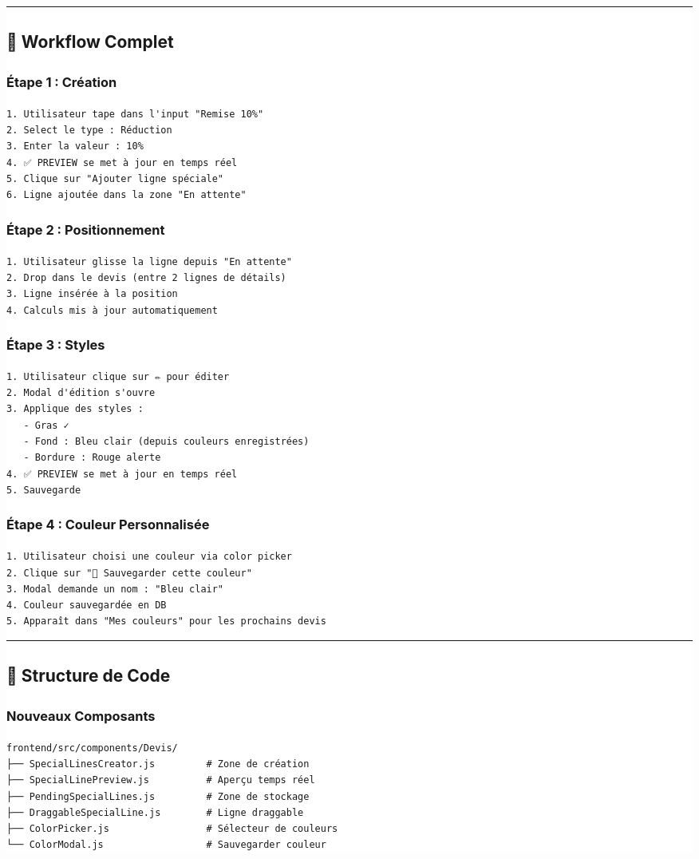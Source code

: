
---

## 🔄 **Workflow Complet**

### **Étape 1 : Création**
```
1. Utilisateur tape dans l'input "Remise 10%"
2. Select le type : Réduction
3. Enter la valeur : 10%
4. ✅ PREVIEW se met à jour en temps réel
5. Clique sur "Ajouter ligne spéciale"
6. Ligne ajoutée dans la zone "En attente"
```

### **Étape 2 : Positionnement**
```
1. Utilisateur glisse la ligne depuis "En attente"
2. Drop dans le devis (entre 2 lignes de détails)
3. Ligne insérée à la position
4. Calculs mis à jour automatiquement
```

### **Étape 3 : Styles**
```
1. Utilisateur clique sur ✏️ pour éditer
2. Modal d'édition s'ouvre
3. Applique des styles :
   - Gras ✓
   - Fond : Bleu clair (depuis couleurs enregistrées)
   - Bordure : Rouge alerte
4. ✅ PREVIEW se met à jour en temps réel
5. Sauvegarde
```

### **Étape 4 : Couleur Personnalisée**
```
1. Utilisateur choisi une couleur via color picker
2. Clique sur "💾 Sauvegarder cette couleur"
3. Modal demande un nom : "Bleu clair"
4. Couleur sauvegardée en DB
5. Apparaît dans "Mes couleurs" pour les prochains devis
```

---

## 📐 **Structure de Code**

### **Nouveaux Composants**

```
frontend/src/components/Devis/
├── SpecialLinesCreator.js         # Zone de création
├── SpecialLinePreview.js          # Aperçu temps réel
├── PendingSpecialLines.js         # Zone de stockage
├── DraggableSpecialLine.js        # Ligne draggable
├── ColorPicker.js                 # Sélecteur de couleurs
└── ColorModal.js                  # Sauvegarder couleur
```

